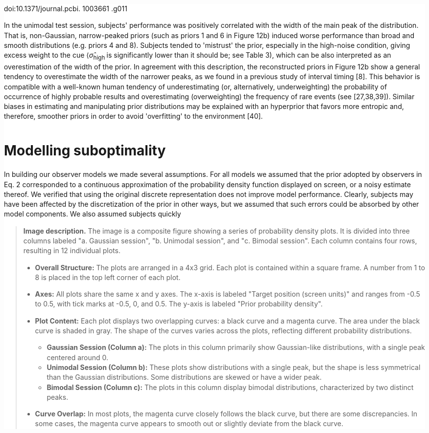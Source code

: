 doi:10.1371/journal.pcbi. 1003661 .g011

In the unimodal test session, subjects' performance was positively correlated with the width of the main peak of the distribution. That is, non-Gaussian, narrow-peaked priors (such as priors 1 and 6 in Figure 12b) induced worse performance than broad and smooth distributions (e.g. priors 4 and 8). Subjects tended to 'mistrust' the prior, especially in the high-noise condition, giving excess weight to the cue $\left\langle\hat{\sigma}_{\text {high }}\right.$ is significantly lower than it should be; see Table 3), which can be also interpreted as an overestimation of the width of the prior. In agreement with this description, the reconstructed priors in Figure 12b show a general tendency to overestimate the width of the narrower peaks, as we found in a previous study of interval timing [8]. This behavior is compatible with a well-known human tendency of underestimating (or, alternatively, underweighting) the probability of occurrence of highly probable results and overestimating (overweighting) the frequency of rare events (see [27,38,39]). Similar biases in estimating and manipulating prior distributions may be explained with an hyperprior that favors more entropic and, therefore, smoother priors in order to avoid 'overfitting' to the environment [40].

# Modelling suboptimality

In building our observer models we made several assumptions. For all models we assumed that the prior adopted by observers in Eq. 2 corresponded to a continuous approximation of the probability density function displayed on screen, or a noisy estimate thereof. We verified that using the original discrete representation does not improve model performance. Clearly, subjects may have been affected by the discretization of the prior in other ways, but we assumed that such errors could be absorbed by other model components. We also assumed subjects quickly

> **Image description.** The image is a composite figure showing a series of probability density plots. It is divided into three columns labeled "a. Gaussian session", "b. Unimodal session", and "c. Bimodal session". Each column contains four rows, resulting in 12 individual plots.
>
> - **Overall Structure:** The plots are arranged in a 4x3 grid. Each plot is contained within a square frame. A number from 1 to 8 is placed in the top left corner of each plot.
>
> - **Axes:** All plots share the same x and y axes. The x-axis is labeled "Target position (screen units)" and ranges from -0.5 to 0.5, with tick marks at -0.5, 0, and 0.5. The y-axis is labeled "Prior probability density".
>
> - **Plot Content:** Each plot displays two overlapping curves: a black curve and a magenta curve. The area under the black curve is shaded in gray. The shape of the curves varies across the plots, reflecting different probability distributions.
>
>   - **Gaussian Session (Column a):** The plots in this column primarily show Gaussian-like distributions, with a single peak centered around 0.
>   - **Unimodal Session (Column b):** These plots show distributions with a single peak, but the shape is less symmetrical than the Gaussian distributions. Some distributions are skewed or have a wider peak.
>   - **Bimodal Session (Column c):** The plots in this column display bimodal distributions, characterized by two distinct peaks.
>
> - **Curve Overlap:** In most plots, the magenta curve closely follows the black curve, but there are some discrepancies. In some cases, the magenta curve appears to smooth out or slightly deviate from the black curve.


[^0]: Group-average estimated parameters for the 'best' observer model (SPK-P-L), grouped by session (mean $\pm$ SD across subjects). For each subject, the point estimates of the parameters were computed through a robust mean of the posterior distribution of the parameter given the data. For reference, we also report the true noise values of the cues; $\sigma_{\text {lim }}$ and $\sigma_{\text {logit }}$. (.) We ignored values of $\kappa>20$.